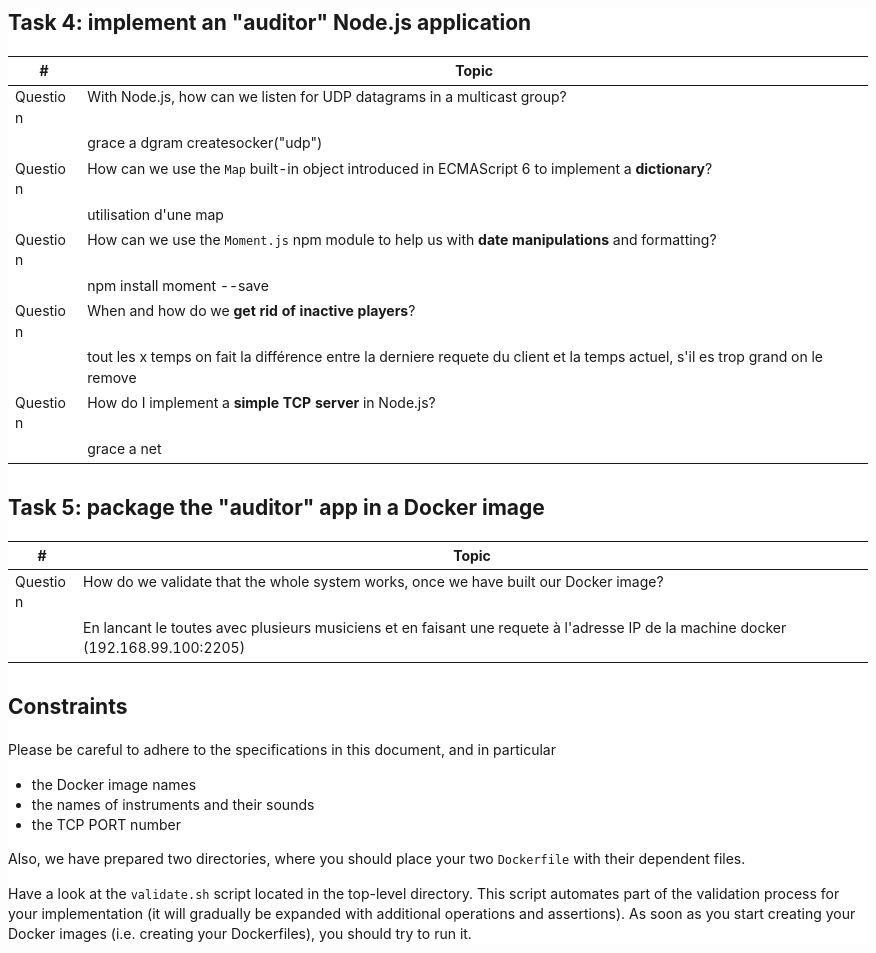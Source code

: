 
## Task 4: implement an "auditor" Node.js application

| #  | Topic |
| ---  | ---  |
|Question | With Node.js, how can we listen for UDP datagrams in a multicast group? |
| | grace a dgram createsocker("udp")                            |
|Question | How can we use the `Map` built-in object introduced in ECMAScript 6 to implement a **dictionary**?  |
| | utilisation d'une map |
|Question | How can we use the `Moment.js` npm module to help us with **date manipulations** and formatting?  |
| | npm install moment --save |
|Question | When and how do we **get rid of inactive players**?  |
| | tout les x temps on fait la différence entre la derniere requete du client et la temps actuel, s'il es trop grand on le remove |
|Question | How do I implement a **simple TCP server** in Node.js?  |
| | grace a net |


## Task 5: package the "auditor" app in a Docker image

| #  | Topic |
| ---  | --- |
|Question | How do we validate that the whole system works, once we have built our Docker image? |
| | En lancant le toutes avec plusieurs musiciens et en faisant une requete à l'adresse IP de la machine docker (192.168.99.100:2205) |


## Constraints

Please be careful to adhere to the specifications in this document, and in particular

* the Docker image names
* the names of instruments and their sounds
* the TCP PORT number

Also, we have prepared two directories, where you should place your two `Dockerfile` with their dependent files.

Have a look at the `validate.sh` script located in the top-level directory. This script automates part of the validation process for your implementation (it will gradually be expanded with additional operations and assertions). As soon as you start creating your Docker images (i.e. creating your Dockerfiles), you should try to run it.

